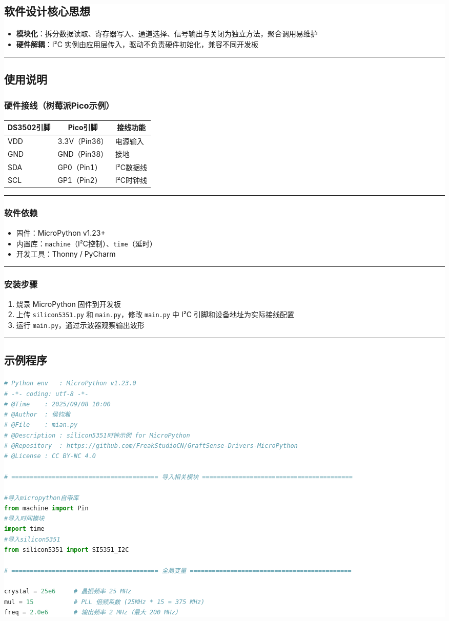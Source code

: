 ## 软件设计核心思想

* **模块化**：拆分数据读取、寄存器写入、通道选择、信号输出与关闭为独立方法，聚合调用易维护
* **硬件解耦**：I²C 实例由应用层传入，驱动不负责硬件初始化，兼容不同开发板

---

## 使用说明

### 硬件接线（树莓派Pico示例）

| DS3502引脚 | Pico引脚      | 接线功能            |
| -------- | ----------- | --------------- |
| VDD      | 3.3V（Pin36） | 电源输入            |
| GND      | GND（Pin38）  | 接地              |
| SDA      | GP0（Pin1）   | I²C数据线          |
| SCL      | GP1（Pin2）   | I²C时钟线          |

---

### 软件依赖

* 固件：MicroPython v1.23+
* 内置库：`machine`（I²C控制）、`time`（延时）
* 开发工具：Thonny / PyCharm

---

### 安装步骤

1. 烧录 MicroPython 固件到开发板
2. 上传 `silicon5351.py` 和 `main.py`，修改 `main.py` 中 I²C 引脚和设备地址为实际接线配置
3. 运行 `main.py`，通过示波器观察输出波形

---

## 示例程序
```python
# Python env   : MicroPython v1.23.0
# -*- coding: utf-8 -*-
# @Time    : 2025/09/08 10:00
# @Author  : 侯钧瀚
# @File    : mian.py
# @Description : silicon5351时钟示例 for MicroPython
# @Repository  : https://github.com/FreakStudioCN/GraftSense-Drivers-MicroPython
# @License : CC BY-NC 4.0

# ======================================== 导入相关模块 =========================================

#导入micropython自带库
from machine import Pin
#导入时间模块
import time
#导入silicon5351
from silicon5351 import SI5351_I2C

# ======================================== 全局变量 ============================================

crystal = 25e6     # 晶振频率 25 MHz
mul = 15           # PLL 倍频系数 (25MHz * 15 = 375 MHz)
freq = 2.0e6       # 输出频率 2 MHz（最大 200 MHz）
```